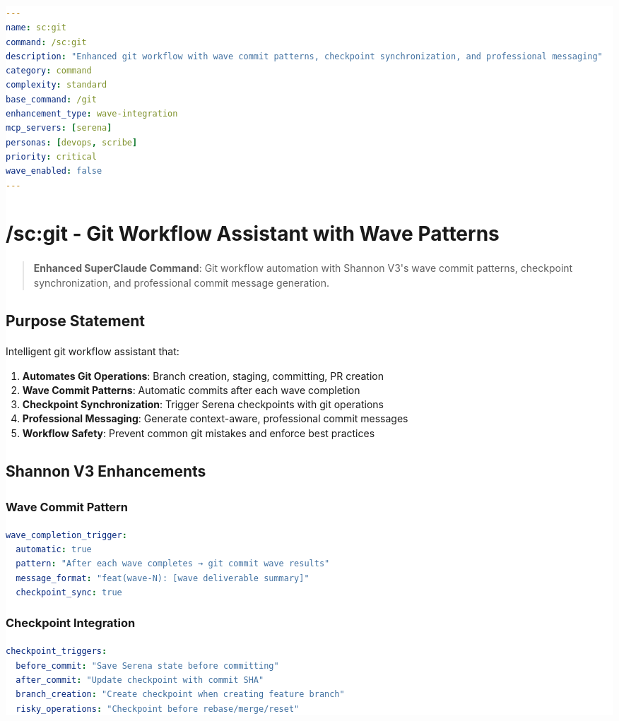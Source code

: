```yaml
---
name: sc:git
command: /sc:git
description: "Enhanced git workflow with wave commit patterns, checkpoint synchronization, and professional messaging"
category: command
complexity: standard
base_command: /git
enhancement_type: wave-integration
mcp_servers: [serena]
personas: [devops, scribe]
priority: critical
wave_enabled: false
---
```


# /sc:git - Git Workflow Assistant with Wave Patterns

> **Enhanced SuperClaude Command**: Git workflow automation with Shannon V3's wave commit patterns, checkpoint synchronization, and professional commit message generation.

## Purpose Statement

Intelligent git workflow assistant that:
1. **Automates Git Operations**: Branch creation, staging, committing, PR creation
2. **Wave Commit Patterns**: Automatic commits after each wave completion
3. **Checkpoint Synchronization**: Trigger Serena checkpoints with git operations
4. **Professional Messaging**: Generate context-aware, professional commit messages
5. **Workflow Safety**: Prevent common git mistakes and enforce best practices

## Shannon V3 Enhancements

### Wave Commit Pattern
```yaml
wave_completion_trigger:
  automatic: true
  pattern: "After each wave completes → git commit wave results"
  message_format: "feat(wave-N): [wave deliverable summary]"
  checkpoint_sync: true
```

### Checkpoint Integration
```yaml
checkpoint_triggers:
  before_commit: "Save Serena state before committing"
  after_commit: "Update checkpoint with commit SHA"
  branch_creation: "Create checkpoint when creating feature branch"
  risky_operations: "Checkpoint before rebase/merge/reset"
```

